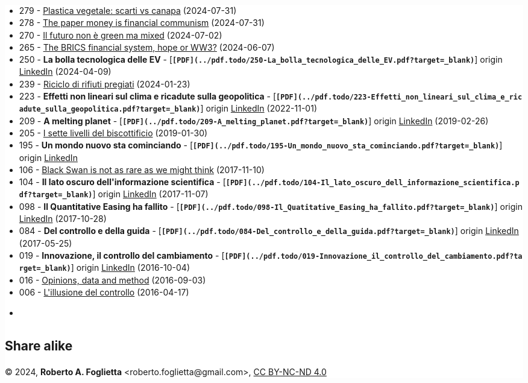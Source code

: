 * 279 - [Plastica vegetale: scarti vs canapa](279-plastica-vegetale-scarti-vs-canapa.md#?target=_blank) (2024-07-31)
* 278 - [The paper money is financial communism](278-the-paper-money-is-financial-communism.md#?target=_blank) (2024-07-31)
* 270 - [Il futuro non è green ma mixed](270-il-futuro-non-e-green-ma-mixed.md#?target=_blank) (2024-07-02)
* 265 - [The BRICS financial system, hope or WW3?](265-the-brics-financial-system-hope-or-ww3.md#?target=_blank) (2024-06-07)
* 250 - **La bolla tecnologica delle EV** - [**`[PDF](../pdf.todo/250-La_bolla_tecnologica_delle_EV.pdf?target=_blank)`**] origin [LinkedIn](https://www.linkedin.com/pulse/la-bolla-tecnologica-delle-ev-roberto-a-foglietta-lwq3f) (2024-04-09)
* 239 - [Riciclo di rifiuti pregiati](239-riciclo-di-rifiuti-pregiati.md#?target=_blank) (2024-01-23)
* 223 - **Effetti non lineari sul clima e ricadute sulla geopolitica** - [**`[PDF](../pdf.todo/223-Effetti_non_lineari_sul_clima_e_ricadute_sulla_geopolitica.pdf?target=_blank)`**] origin [LinkedIn](https://www.linkedin.com/pulse/effetti-non-lineari-sul-clima-e-ricadute-sulla-roberto-a-foglietta) (2022-11-01)
* 209 - **A melting planet** - [**`[PDF](../pdf.todo/209-A_melting_planet.pdf?target=_blank)`**] origin [LinkedIn](https://www.linkedin.com/pulse/melting-planet-roberto-a-foglietta) (2019-02-26)
* 205 - [I sette livelli del biscottificio](205-i-sette-livelli-del-biscottificio.md#?target=_blank) (2019-01-30)
* 195 - **Un mondo nuovo sta cominciando** - [**`[PDF](../pdf.todo/195-Un_mondo_nuovo_sta_cominciando.pdf?target=_blank)`**] origin [LinkedIn](https://www.linkedin.com/pulse/il-mondo-nuovo-sta-cominciando-roberto-a-foglietta)
* 106 - [Black Swan is not as rare as we might think](106-black-swan-is-not-as-rare-as-we-might-think.md#?target=_blank) (2017-11-10)
* 104 - **Il lato oscuro dell'informazione scientifica** - [**`[PDF](../pdf.todo/104-Il_lato_oscuro_dell_informazione_scientifica.pdf?target=_blank)`**] origin [LinkedIn](https://www.linkedin.com/pulse/il-lato-oscuro-dellinformazione-scientifica-roberto-a-foglietta) (2017-11-07)
* 098 - **Il Quantitative Easing ha fallito** - [**`[PDF](../pdf.todo/098-Il_Quatitative_Easing_ha_fallito.pdf?target=_blank)`**] origin [LinkedIn](https://www.linkedin.com/pulse/quatitative-easing-failed-roberto-a-foglietta) (2017-10-28)
* 084 - **Del controllo e della guida** - [**`[PDF](../pdf.todo/084-Del_controllo_e_della_guida.pdf?target=_blank)`**] origin [LinkedIn](https://www.linkedin.com/pulse/del-controllo-e-della-guida-roberto-a-foglietta) (2017-05-25)
* 019 - **Innovazione, il controllo del cambiamento** - [**`[PDF](../pdf.todo/019-Innovazione_il_controllo_del_cambiamento.pdf?target=_blank)`**] origin [LinkedIn](https://www.linkedin.com/pulse/innovazione-il-controllo-del-cambiamento-roberto-a-foglietta) (2016-10-04)
* 016 - [Opinions, data and method](016-opinions-data-and-method.md#?target=_blank) (2016-09-03)
* 006 - [L'illusione del controllo](006-l-illusione-del-controllo.md#?target=_blank) (2016-04-17)

+

## Share alike

&copy; 2024, **Roberto A. Foglietta** &lt;roberto.foglietta<span>@</span>gmail.com&gt;, [CC BY-NC-ND 4.0](https://creativecommons.org/licenses/by-nc-nd/4.0/)

</div>

